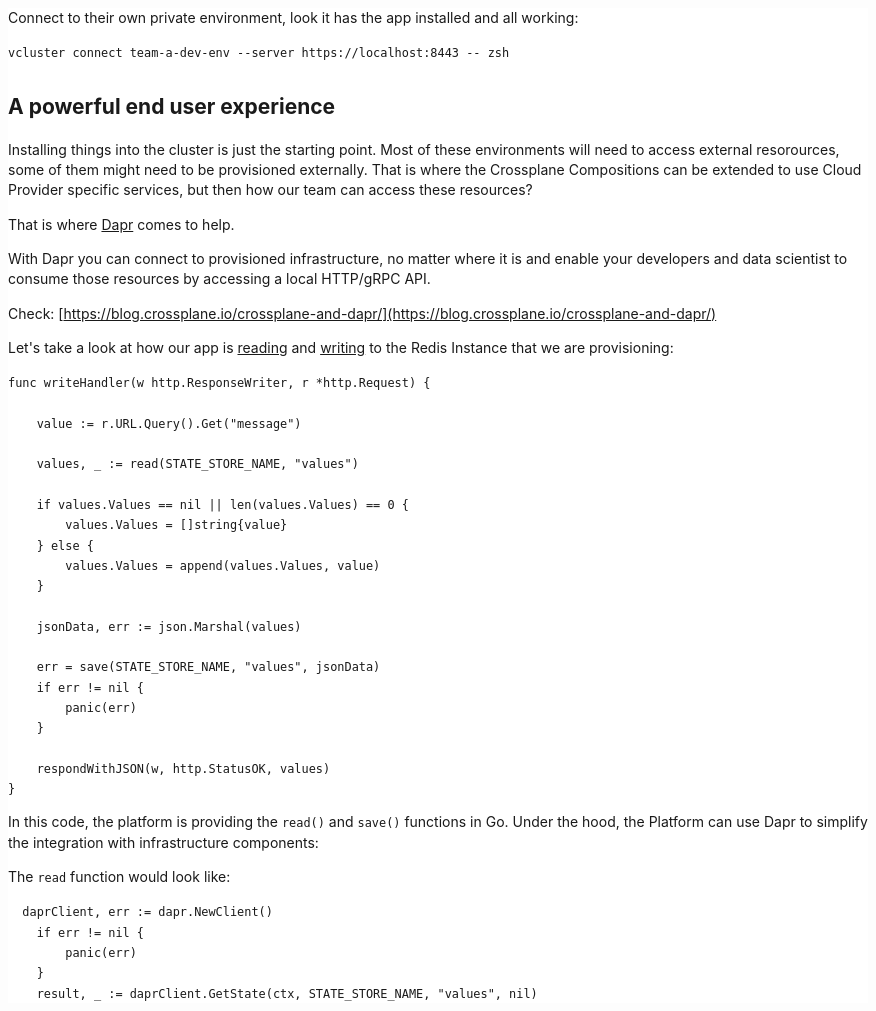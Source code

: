 Connect to their own private environment, look it has the app installed and all working: 
```
vcluster connect team-a-dev-env --server https://localhost:8443 -- zsh
```


## A powerful end user experience

Installing things into the cluster is just the starting point. Most of these environments will need to access external resorources, some of them might need to be provisioned externally. That is where the Crossplane Compositions can be extended to use Cloud Provider specific services, but then how our team can access these resources? 

That is where [Dapr](https://dapr.io) comes to help. 

With Dapr you can connect to provisioned infrastructure, no matter where it is and enable  your developers and data scientist to consume those resources by accessing a local HTTP/gRPC API. 

Check: [https://blog.crossplane.io/crossplane-and-dapr/](https://blog.crossplane.io/crossplane-and-dapr/)

Let's take a look at how our app is [reading](https://github.com/salaboy/rejekts-eu-2023/blob/main/rejekts-app/rejekts-app.go#L71) and [writing](https://github.com/salaboy/rejekts-eu-2023/blob/main/rejekts-app/rejekts-app.go#L23) to the Redis Instance that we are provisioning: 

```
func writeHandler(w http.ResponseWriter, r *http.Request) {

	value := r.URL.Query().Get("message")

	values, _ := read(STATE_STORE_NAME, "values")

	if values.Values == nil || len(values.Values) == 0 {
		values.Values = []string{value}
	} else {
		values.Values = append(values.Values, value)
	}

	jsonData, err := json.Marshal(values)

	err = save(STATE_STORE_NAME, "values", jsonData)
	if err != nil {
		panic(err)
	}

	respondWithJSON(w, http.StatusOK, values)
}
```

In this code, the platform is providing the `read()` and `save()` functions in Go. Under the hood, the Platform can use Dapr to simplify the integration with infrastructure components:

The `read` function would look like: 
```
  daprClient, err := dapr.NewClient()
	if err != nil {
		panic(err)
	}
	result, _ := daprClient.GetState(ctx, STATE_STORE_NAME, "values", nil)
```
